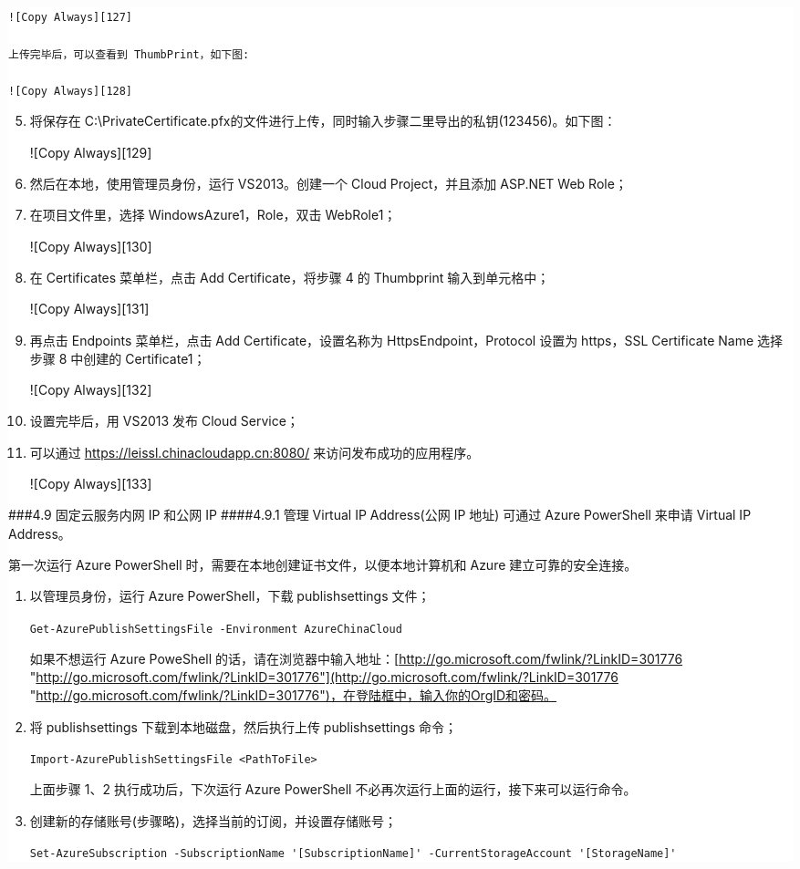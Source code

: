     ![Copy Always][127]

    上传完毕后，可以查看到 ThumbPrint，如下图:

    ![Copy Always][128]

5. 将保存在 C:\PrivateCertificate.pfx的文件进行上传，同时输入步骤二里导出的私钥(123456)。如下图：

    ![Copy Always][129]

6. 然后在本地，使用管理员身份，运行 VS2013。创建一个 Cloud Project，并且添加 ASP.NET Web Role；

7. 在项目文件里，选择 WindowsAzure1，Role，双击 WebRole1；

    ![Copy Always][130]

8. 在 Certificates 菜单栏，点击 Add Certificate，将步骤 4 的 Thumbprint 输入到单元格中；

    ![Copy Always][131]

9. 再点击 Endpoints 菜单栏，点击 Add Certificate，设置名称为 HttpsEndpoint，Protocol 设置为 https，SSL Certificate Name 选择步骤 8 中创建的 Certificate1；

    ![Copy Always][132]

10. 设置完毕后，用 VS2013 发布 Cloud Service；

11. 可以通过 https://leissl.chinacloudapp.cn:8080/ 来访问发布成功的应用程序。

    ![Copy Always][133]

###<a id="azure-cloud-service-enhanced-content-internal-public-ip"></a>4.9 固定云服务内网 IP 和公网 IP
####4.9.1 管理 Virtual IP Address(公网 IP 地址)
可通过 Azure PowerShell 来申请 Virtual IP Address。

第一次运行 Azure PowerShell 时，需要在本地创建证书文件，以便本地计算机和 Azure 建立可靠的安全连接。

1. 以管理员身份，运行 Azure PowerShell，下载 publishsettings 文件；

    ```
    Get-AzurePublishSettingsFile -Environment AzureChinaCloud
    ```

    如果不想运行 Azure PoweShell 的话，请在浏览器中输入地址：[http://go.microsoft.com/fwlink/?LinkID=301776 "http://go.microsoft.com/fwlink/?LinkID=301776"](http://go.microsoft.com/fwlink/?LinkID=301776 "http://go.microsoft.com/fwlink/?LinkID=301776")，在登陆框中，输入你的OrgID和密码。

2. 将 publishsettings 下载到本地磁盘，然后执行上传 publishsettings 命令；

    ```
    Import-AzurePublishSettingsFile <PathToFile>
    ```

    上面步骤 1、2 执行成功后，下次运行 Azure PowerShell 不必再次运行上面的运行，接下来可以运行命令。

3. 创建新的存储账号(步骤略)，选择当前的订阅，并设置存储账号；

    ```
    Set-AzureSubscription -SubscriptionName '[SubscriptionName]' -CurrentStorageAccount '[StorageName]'
    ```


[6]: ./media/azure-cloud-services-user-manual-part-2/6.png
[7]: ./media/azure-cloud-services-user-manual-part-2/7.png
[8]: ./media/azure-cloud-services-user-manual-part-2/8.png
[9]: ./media/azure-cloud-services-user-manual-part-2/9.png
[10]: ./media/azure-cloud-services-user-manual-part-2/10.png
[11]: ./media/azure-cloud-services-user-manual-part-2/11.png
[12]: ./media/azure-cloud-services-user-manual-part-2/12.png
[13]: ./media/azure-cloud-services-user-manual-part-2/13.png
[14]: ./media/azure-cloud-services-user-manual-part-2/14.png
[15]: ./media/azure-cloud-services-user-manual-part-2/15.png
[16]: ./media/azure-cloud-services-user-manual-part-2/16.png
[17]: ./media/azure-cloud-services-user-manual-part-2/17.png
[18]: ./media/azure-cloud-services-user-manual-part-2/18.png
[19]: ./media/azure-cloud-services-user-manual-part-2/19.png
[20]: ./media/azure-cloud-services-user-manual-part-2/20.png
[21]: ./media/azure-cloud-services-user-manual-part-2/21.png
[22]: ./media/azure-cloud-services-user-manual-part-2/22.png
[23]: ./media/azure-cloud-services-user-manual-part-2/23.png
[24]: ./media/azure-cloud-services-user-manual-part-2/24.png
[25]: ./media/azure-cloud-services-user-manual-part-2/25.png
[26]: ./media/azure-cloud-services-user-manual-part-2/26.png
[27]: ./media/azure-cloud-services-user-manual-part-2/27.png
[28]: ./media/azure-cloud-services-user-manual-part-2/28.png
[29]: ./media/azure-cloud-services-user-manual-part-2/29.png
[30]: ./media/azure-cloud-services-user-manual-part-2/30.png
[31]: ./media/azure-cloud-services-user-manual-part-2/31.png
[32]: ./media/azure-cloud-services-user-manual-part-2/32.png
[33]: ./media/azure-cloud-services-user-manual-part-2/33.png
[34]: ./media/azure-cloud-services-user-manual-part-2/34.png
[35]: ./media/azure-cloud-services-user-manual-part-2/35.png
[36]: ./media/azure-cloud-services-user-manual-part-2/36.png
[37]: ./media/azure-cloud-services-user-manual-part-2/37.png
[38]: ./media/azure-cloud-services-user-manual-part-2/38.png
[39]: ./media/azure-cloud-services-user-manual-part-2/39.png
[40]: ./media/azure-cloud-services-user-manual-part-2/40.png
[41]: ./media/azure-cloud-services-user-manual-part-2/41.png
[42]: ./media/azure-cloud-services-user-manual-part-2/42.png
[43]: ./media/azure-cloud-services-user-manual-part-2/43.png
[44]: ./media/azure-cloud-services-user-manual-part-2/44.png
[45]: ./media/azure-cloud-services-user-manual-part-2/45.png
[46]: ./media/azure-cloud-services-user-manual-part-2/46.png
[47]: ./media/azure-cloud-services-user-manual-part-2/47.png
[48]: ./media/azure-cloud-services-user-manual-part-2/48.png
[49]: ./media/azure-cloud-services-user-manual-part-2/49.png
[50]: ./media/azure-cloud-services-user-manual-part-2/50.png
[51]: ./media/azure-cloud-services-user-manual-part-2/51.png
[52]: ./media/azure-cloud-services-user-manual-part-2/52.png
[53]: ./media/azure-cloud-services-user-manual-part-2/53.png
[54]: ./media/azure-cloud-services-user-manual-part-2/54.png
[55]: ./media/azure-cloud-services-user-manual-part-2/55.png
[56]: ./media/azure-cloud-services-user-manual-part-2/56.png
[57]: ./media/azure-cloud-services-user-manual-part-2/57.png
[58]: ./media/azure-cloud-services-user-manual-part-2/58.png
[59]: ./media/azure-cloud-services-user-manual-part-2/59.png
[60]: ./media/azure-cloud-services-user-manual-part-2/60.png
[61]: ./media/azure-cloud-services-user-manual-part-2/61.png
[62]: ./media/azure-cloud-services-user-manual-part-2/62.png
[63]: ./media/azure-cloud-services-user-manual-part-2/63.png
[64]: ./media/azure-cloud-services-user-manual-part-2/64.png
[65]: ./media/azure-cloud-services-user-manual-part-2/65.png
[66]: ./media/azure-cloud-services-user-manual-part-2/66.png
[67]: ./media/azure-cloud-services-user-manual-part-2/67.png
[68]: ./media/azure-cloud-services-user-manual-part-2/68.png
[69]: ./media/azure-cloud-services-user-manual-part-2/69.png
[70]: ./media/azure-cloud-services-user-manual-part-2/70.png
[71]: ./media/azure-cloud-services-user-manual-part-2/71.png
[72]: ./media/azure-cloud-services-user-manual-part-2/72.png
[73]: ./media/azure-cloud-services-user-manual-part-2/73.png
[74]: ./media/azure-cloud-services-user-manual-part-2/74.png
[75]: ./media/azure-cloud-services-user-manual-part-2/75.png
[76]: ./media/azure-cloud-services-user-manual-part-2/76.png
[77]: ./media/azure-cloud-services-user-manual-part-2/77.png
[78]: ./media/azure-cloud-services-user-manual-part-2/78.png
[79]: ./media/azure-cloud-services-user-manual-part-2/79.png
[80]: ./media/azure-cloud-services-user-manual-part-2/80.png
[81]: ./media/azure-cloud-services-user-manual-part-2/81.png
[82]: ./media/azure-cloud-services-user-manual-part-2/82.png
[83]: ./media/azure-cloud-services-user-manual-part-2/83.png
[84]: ./media/azure-cloud-services-user-manual-part-2/84.png
[85]: ./media/azure-cloud-services-user-manual-part-2/85.png
[86]: ./media/azure-cloud-services-user-manual-part-2/86.png
[87]: ./media/azure-cloud-services-user-manual-part-2/87.png
[88]: ./media/azure-cloud-services-user-manual-part-2/88.png
[89]: ./media/azure-cloud-services-user-manual-part-2/89.png
[90]: ./media/azure-cloud-services-user-manual-part-2/90.png
[91]: ./media/azure-cloud-services-user-manual-part-2/91.png
[92]: ./media/azure-cloud-services-user-manual-part-2/92.png
[93]: ./media/azure-cloud-services-user-manual-part-2/93.png
[94]: ./media/azure-cloud-services-user-manual-part-2/94.png
[95]: ./media/azure-cloud-services-user-manual-part-2/95.png
[96]: ./media/azure-cloud-services-user-manual-part-2/96.png
[97]: ./media/azure-cloud-services-user-manual-part-2/97.png
[98]: ./media/azure-cloud-services-user-manual-part-2/98.png
[99]: ./media/azure-cloud-services-user-manual-part-2/99.png
[100]: ./media/azure-cloud-services-user-manual-part-2/100.png
[101]: ./media/azure-cloud-services-user-manual-part-2/101.png
[102]: ./media/azure-cloud-services-user-manual-part-2/102.png
[103]: ./media/azure-cloud-services-user-manual-part-2/103.png
[104]: ./media/azure-cloud-services-user-manual-part-2/104.png
[105]: ./media/azure-cloud-services-user-manual-part-2/105.png
[106]: ./media/azure-cloud-services-user-manual-part-2/106.png
[107]: ./media/azure-cloud-services-user-manual-part-2/107.png
[108]: ./media/azure-cloud-services-user-manual-part-2/108.png
[109]: ./media/azure-cloud-services-user-manual-part-2/109.png
[110]: ./media/azure-cloud-services-user-manual-part-2/110.png